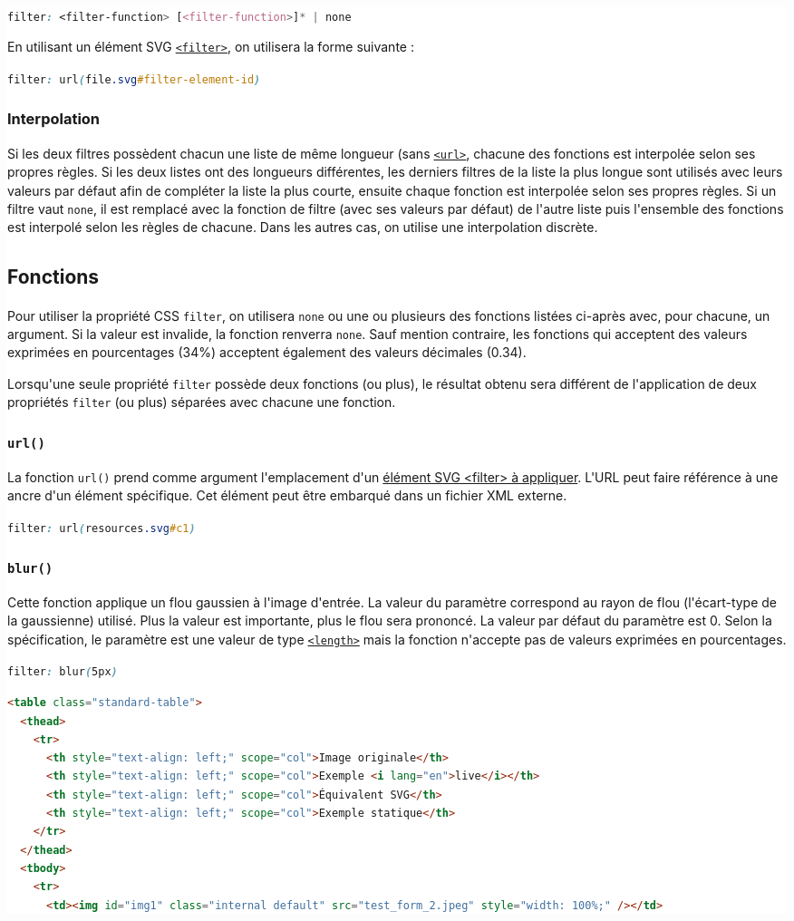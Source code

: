 ```css
filter: <filter-function> [<filter-function>]* | none
```

En utilisant un élément SVG [`<filter>`](/fr/docs/Web/SVG/Element/filter), on utilisera la forme suivante&nbsp;:

```css
filter: url(file.svg#filter-element-id)
```

### Interpolation

Si les deux filtres possèdent chacun une liste de même longueur (sans [`<url>`](/fr/docs/Web/CSS/url()), chacune des fonctions est interpolée selon ses propres règles. Si les deux listes ont des longueurs différentes, les derniers filtres de la liste la plus longue sont utilisés avec leurs valeurs par défaut afin de compléter la liste la plus courte, ensuite chaque fonction est interpolée selon ses propres règles. Si un filtre vaut `none`, il est remplacé avec la fonction de filtre (avec ses valeurs par défaut) de l'autre liste puis l'ensemble des fonctions est interpolé selon les règles de chacune. Dans les autres cas, on utilise une interpolation discrète.

## Fonctions

Pour utiliser la propriété CSS `filter`, on utilisera `none` ou une ou plusieurs des fonctions listées ci-après avec, pour chacune, un argument. Si la valeur est invalide, la fonction renverra `none`. Sauf mention contraire, les fonctions qui acceptent des valeurs exprimées en pourcentages (34%) acceptent également des valeurs décimales (0.34).

Lorsqu'une seule propriété `filter` possède deux fonctions (ou plus), le résultat obtenu sera différent de l'application de deux propriétés `filter` (ou plus) séparées avec chacune une fonction.

### `url()`

La fonction `url()` prend comme argument l'emplacement d'un [élément SVG &lt;filter&gt; à appliquer](/en-US/docs/Web/SVG/Element/filter). L'URL peut faire référence à une ancre d'un élément spécifique. Cet élément peut être embarqué dans un fichier XML externe.

```css
filter: url(resources.svg#c1)
```

### `blur()`

Cette fonction applique un flou gaussien à l'image d'entrée. La valeur du paramètre correspond au rayon de flou (l'écart-type de la gaussienne) utilisé. Plus la valeur est importante, plus le flou sera prononcé. La valeur par défaut du paramètre est 0. Selon la spécification, le paramètre est une valeur de type [`<length>`](/fr/docs/Web/CSS/length) mais la fonction n'accepte pas de valeurs exprimées en pourcentages.

```css
filter: blur(5px)
```

```html hidden
<table class="standard-table">
  <thead>
    <tr>
      <th style="text-align: left;" scope="col">Image originale</th>
      <th style="text-align: left;" scope="col">Exemple <i lang="en">live</i></th>
      <th style="text-align: left;" scope="col">Équivalent SVG</th>
      <th style="text-align: left;" scope="col">Exemple statique</th>
    </tr>
  </thead>
  <tbody>
    <tr>
      <td><img id="img1" class="internal default" src="test_form_2.jpeg" style="width: 100%;" /></td>
```